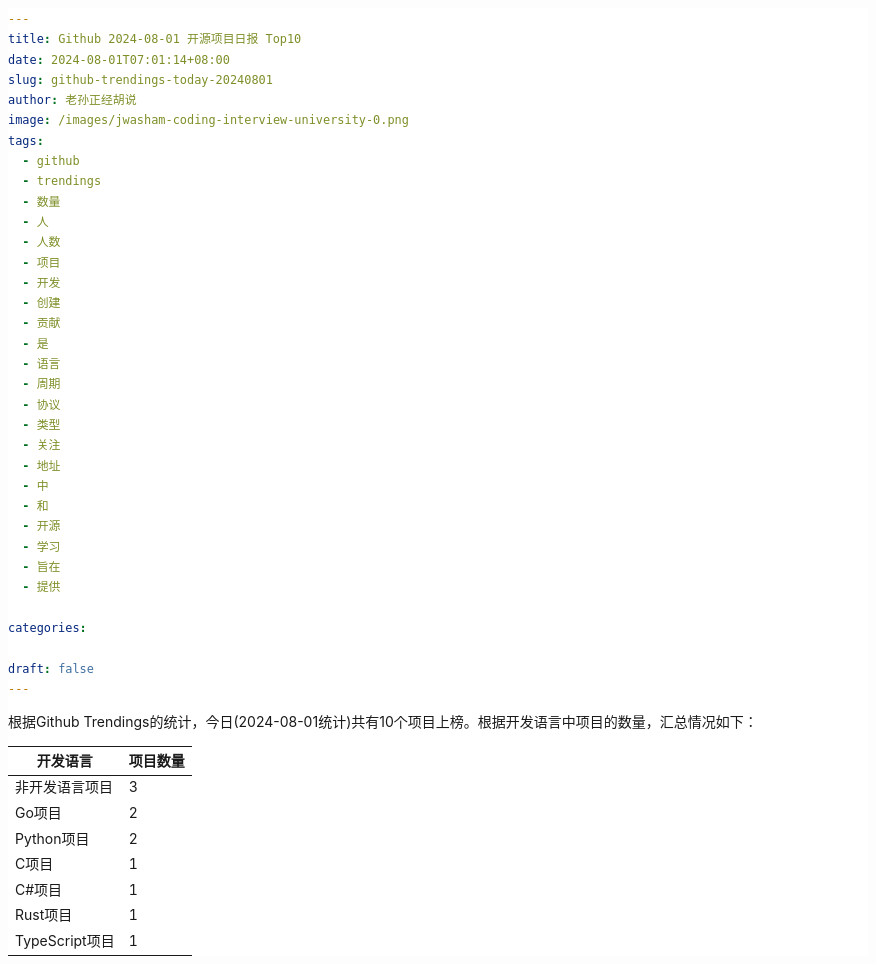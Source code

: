 ```yaml
---
title: Github 2024-08-01 开源项目日报 Top10
date: 2024-08-01T07:01:14+08:00
slug: github-trendings-today-20240801
author: 老孙正经胡说
image: /images/jwasham-coding-interview-university-0.png
tags:
  - github
  - trendings
  - 数量
  - 人
  - 人数
  - 项目
  - 开发
  - 创建
  - 贡献
  - 是
  - 语言
  - 周期
  - 协议
  - 类型
  - 关注
  - 地址
  - 中
  - 和
  - 开源
  - 学习
  - 旨在
  - 提供

categories:

draft: false
---
```



根据Github Trendings的统计，今日(2024-08-01统计)共有10个项目上榜。根据开发语言中项目的数量，汇总情况如下：

| 开发语言 | 项目数量 |
|  ----  | ----  |
| 非开发语言项目 | 3 |
| Go项目 | 2 |
| Python项目 | 2 |
| C项目 | 1 |
| C#项目 | 1 |
| Rust项目 | 1 |
| TypeScript项目 | 1 |
